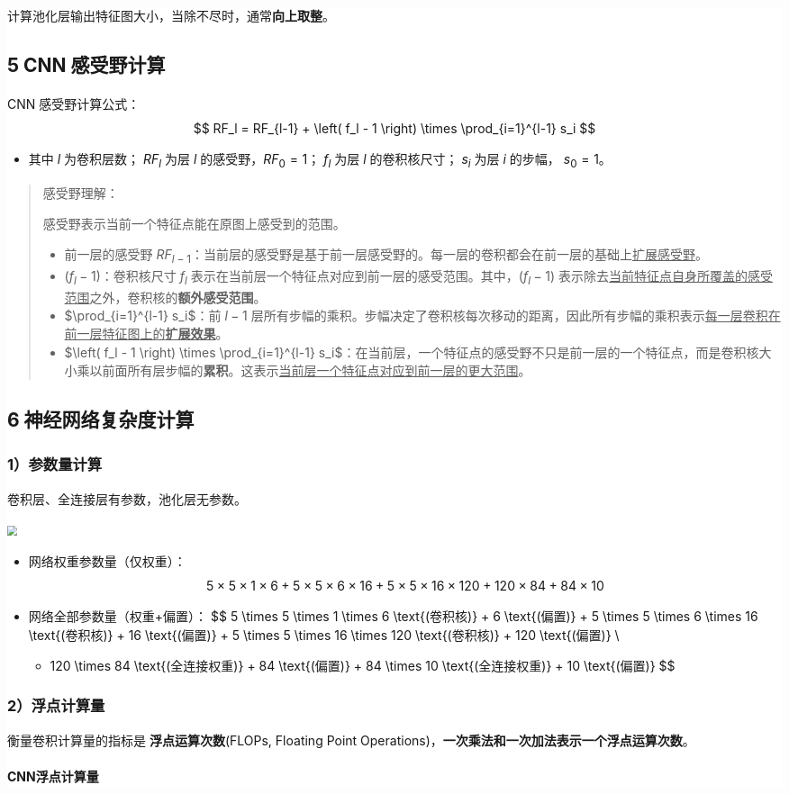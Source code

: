 计算池化层输出特征图大小，当除不尽时，通常**向上取整**。





## 5 CNN 感受野计算

CNN 感受野计算公式：
$$
RF_l = RF_{l-1} + \left( f_l - 1 \right) \times \prod_{i=1}^{l-1} s_i
$$

- 其中 $l$ 为卷积层数； $RF_l$ 为层 $l$ 的感受野，$RF_0 = 1$； $f_l$ 为层 $l$ 的卷积核尺寸； $s_i$ 为层 $i$ 的步幅， $s_0 = 1$。

> 感受野理解：
>
> 感受野表示当前一个特征点能在原图上感受到的范围。
>
> - 前一层的感受野 $RF_{l-1}$：当前层的感受野是基于前一层感受野的。每一层的卷积都会在前一层的基础上<u>扩展感受野</u>。
> - $\left( f_l - 1 \right)$：卷积核尺寸 $f_l$ 表示在当前层一个特征点对应到前一层的感受范围。其中，$\left( f_l - 1 \right)$ 表示除去<u>当前特征点自身所覆盖的感受范围</u>之外，卷积核的**额外感受范围**。
> - $\prod_{i=1}^{l-1} s_i$：前 $l−1$ 层所有步幅的乘积。步幅决定了卷积核每次移动的距离，因此所有步幅的乘积表示<u>每一层卷积在前一层特征图上的**扩展效果**</u>。
> - $\left( f_l - 1 \right) \times \prod_{i=1}^{l-1} s_i$：在当前层，一个特征点的感受野不只是前一层的一个特征点，而是卷积核大小乘以前面所有层步幅的**累积**。这表示<u>当前层一个特征点对应到前一层的更大范围</u>。



## 6 神经网络复杂度计算

### 1）参数量计算

卷积层、全连接层有参数，池化层无参数。

<img src="https://raw.githubusercontent.com/Kaiming-Y/picgo_images/master/img/20240530203422.png" style="zoom:67%;" />

- 网络权重参数量（仅权重）：
  $$
  5 \times 5 \times 1 \times 6 + 5 \times 5 \times 6 \times 16 + 5 \times 5 \times 16 \times 120 + 120 \times 84 + 84 \times 10
  $$

- 网络全部参数量（权重+偏置）：
  $$
  5 \times 5 \times 1 \times 6 \text{(卷积核)} + 6 \text{(偏置)} + 5 \times 5 \times 6 \times 16 \text{(卷积核)} + 16 \text{(偏置)} + 5 \times 5 \times 16 \times 120 \text{(卷积核)} + 120 \text{(偏置)} \\
  + 120 \times 84 \text{(全连接权重)} + 84 \text{(偏置)} + 84 \times 10 \text{(全连接权重)} + 10 \text{(偏置)}
  $$

### 2）浮点计算量

衡量卷积计算量的指标是 **浮点运算次数**(FLOPs, Floating Point Operations)，**一次乘法和一次加法表示一个浮点运算次数**。

#### CNN浮点计算量
